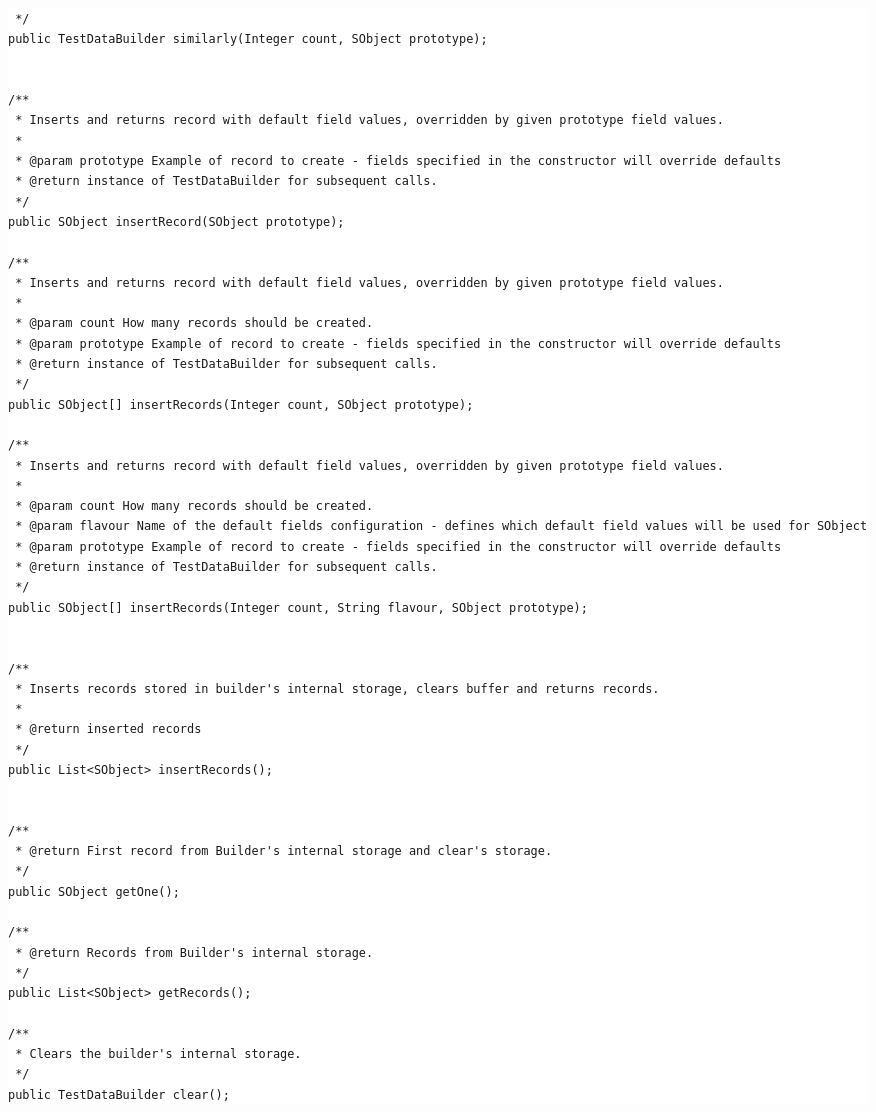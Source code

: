 ```apex
 */
public TestDataBuilder similarly(Integer count, SObject prototype);


/**
 * Inserts and returns record with default field values, overridden by given prototype field values.
 *
 * @param prototype Example of record to create - fields specified in the constructor will override defaults
 * @return instance of TestDataBuilder for subsequent calls.
 */
public SObject insertRecord(SObject prototype);

/**
 * Inserts and returns record with default field values, overridden by given prototype field values.
 *
 * @param count How many records should be created.
 * @param prototype Example of record to create - fields specified in the constructor will override defaults
 * @return instance of TestDataBuilder for subsequent calls.
 */
public SObject[] insertRecords(Integer count, SObject prototype);

/**
 * Inserts and returns record with default field values, overridden by given prototype field values.
 *
 * @param count How many records should be created.
 * @param flavour Name of the default fields configuration - defines which default field values will be used for SObject
 * @param prototype Example of record to create - fields specified in the constructor will override defaults
 * @return instance of TestDataBuilder for subsequent calls.
 */
public SObject[] insertRecords(Integer count, String flavour, SObject prototype);


/**
 * Inserts records stored in builder's internal storage, clears buffer and returns records.
 *
 * @return inserted records
 */
public List<SObject> insertRecords();


/**
 * @return First record from Builder's internal storage and clear's storage.
 */
public SObject getOne();

/**
 * @return Records from Builder's internal storage.
 */
public List<SObject> getRecords();

/**
 * Clears the builder's internal storage.
 */
public TestDataBuilder clear();
```